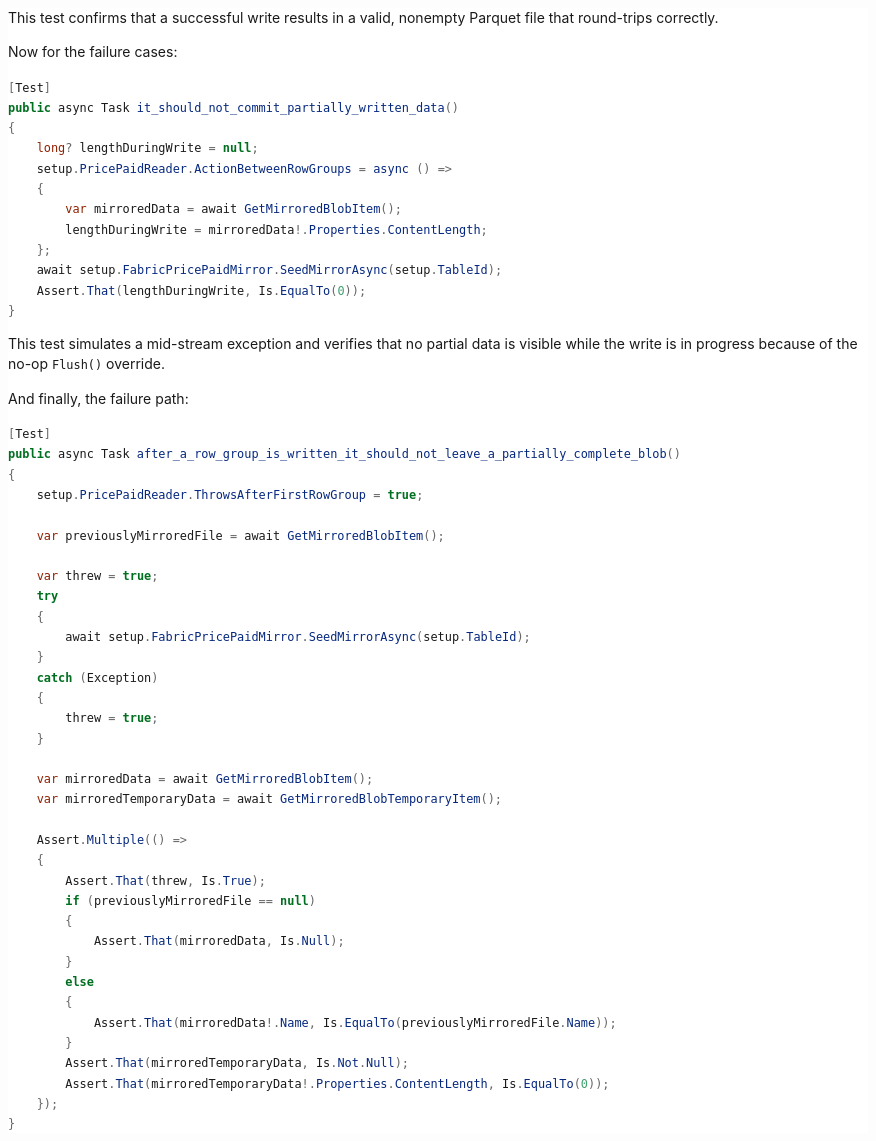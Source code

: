 This test confirms that a successful write results in a valid, nonempty Parquet file that round-trips correctly.

Now for the failure cases:

```csharp
[Test]
public async Task it_should_not_commit_partially_written_data()
{
    long? lengthDuringWrite = null;
    setup.PricePaidReader.ActionBetweenRowGroups = async () =>
    {
        var mirroredData = await GetMirroredBlobItem();
        lengthDuringWrite = mirroredData!.Properties.ContentLength;
    };
    await setup.FabricPricePaidMirror.SeedMirrorAsync(setup.TableId);
    Assert.That(lengthDuringWrite, Is.EqualTo(0));
}
```

This test simulates a mid-stream exception and verifies that no partial data is visible while the write is in progress because of the no-op `Flush()` override.

And finally, the failure path:
```csharp
[Test]
public async Task after_a_row_group_is_written_it_should_not_leave_a_partially_complete_blob()
{
    setup.PricePaidReader.ThrowsAfterFirstRowGroup = true;

    var previouslyMirroredFile = await GetMirroredBlobItem();

    var threw = true;
    try
    {
        await setup.FabricPricePaidMirror.SeedMirrorAsync(setup.TableId);
    }
    catch (Exception)
    {
        threw = true;
    }

    var mirroredData = await GetMirroredBlobItem();
    var mirroredTemporaryData = await GetMirroredBlobTemporaryItem();

    Assert.Multiple(() =>
    {
        Assert.That(threw, Is.True);
        if (previouslyMirroredFile == null)
        { 
            Assert.That(mirroredData, Is.Null);
        }
        else
        {
            Assert.That(mirroredData!.Name, Is.EqualTo(previouslyMirroredFile.Name));
        }
        Assert.That(mirroredTemporaryData, Is.Not.Null);
        Assert.That(mirroredTemporaryData!.Properties.ContentLength, Is.EqualTo(0));
    });
}
```
